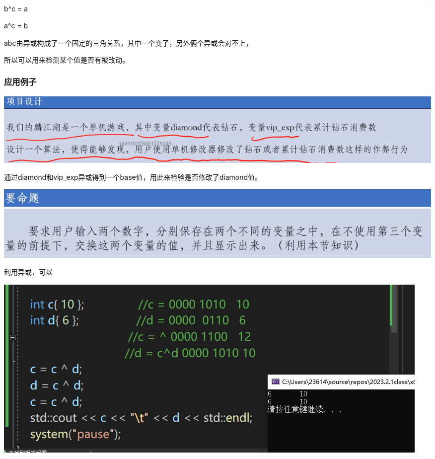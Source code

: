 b^c = a

a^c = b

abc由异或构成了一个固定的三角关系，其中一个变了，另外俩个异或会对不上，

所以可以用来检测某个值是否有被改动。

### 应用例子

![image-20230204110517291](Cpp基本语法回顾.assets/image-20230204110517291.png)



通过diamond和vip_exp异或得到一个base值，用此来检验是否修改了diamond值。



![image-20230204152222374](Cpp基本语法回顾.assets/image-20230204152222374.png)



利用异或，可以

![image-20230204152244094](Cpp基本语法回顾.assets/image-20230204152244094.png)
